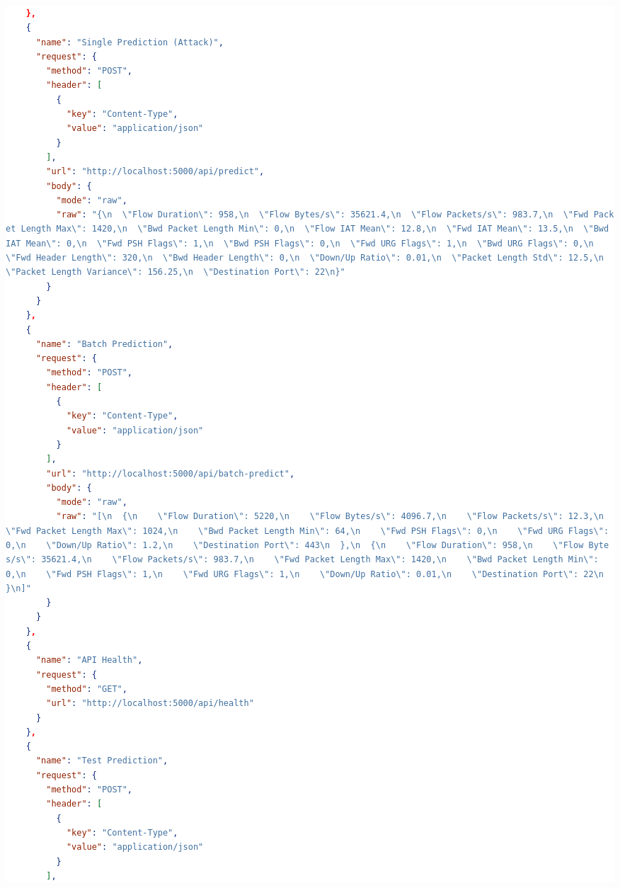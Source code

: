 ```json
    },
    {
      "name": "Single Prediction (Attack)",
      "request": {
        "method": "POST",
        "header": [
          {
            "key": "Content-Type",
            "value": "application/json"
          }
        ],
        "url": "http://localhost:5000/api/predict",
        "body": {
          "mode": "raw",
          "raw": "{\n  \"Flow Duration\": 958,\n  \"Flow Bytes/s\": 35621.4,\n  \"Flow Packets/s\": 983.7,\n  \"Fwd Packet Length Max\": 1420,\n  \"Bwd Packet Length Min\": 0,\n  \"Flow IAT Mean\": 12.8,\n  \"Fwd IAT Mean\": 13.5,\n  \"Bwd IAT Mean\": 0,\n  \"Fwd PSH Flags\": 1,\n  \"Bwd PSH Flags\": 0,\n  \"Fwd URG Flags\": 1,\n  \"Bwd URG Flags\": 0,\n  \"Fwd Header Length\": 320,\n  \"Bwd Header Length\": 0,\n  \"Down/Up Ratio\": 0.01,\n  \"Packet Length Std\": 12.5,\n  \"Packet Length Variance\": 156.25,\n  \"Destination Port\": 22\n}"
        }
      }
    },
    {
      "name": "Batch Prediction",
      "request": {
        "method": "POST",
        "header": [
          {
            "key": "Content-Type",
            "value": "application/json"
          }
        ],
        "url": "http://localhost:5000/api/batch-predict",
        "body": {
          "mode": "raw",
          "raw": "[\n  {\n    \"Flow Duration\": 5220,\n    \"Flow Bytes/s\": 4096.7,\n    \"Flow Packets/s\": 12.3,\n    \"Fwd Packet Length Max\": 1024,\n    \"Bwd Packet Length Min\": 64,\n    \"Fwd PSH Flags\": 0,\n    \"Fwd URG Flags\": 0,\n    \"Down/Up Ratio\": 1.2,\n    \"Destination Port\": 443\n  },\n  {\n    \"Flow Duration\": 958,\n    \"Flow Bytes/s\": 35621.4,\n    \"Flow Packets/s\": 983.7,\n    \"Fwd Packet Length Max\": 1420,\n    \"Bwd Packet Length Min\": 0,\n    \"Fwd PSH Flags\": 1,\n    \"Fwd URG Flags\": 1,\n    \"Down/Up Ratio\": 0.01,\n    \"Destination Port\": 22\n  }\n]"
        }
      }
    },
    {
      "name": "API Health",
      "request": {
        "method": "GET",
        "url": "http://localhost:5000/api/health"
      }
    },
    {
      "name": "Test Prediction",
      "request": {
        "method": "POST",
        "header": [
          {
            "key": "Content-Type",
            "value": "application/json"
          }
        ],
```